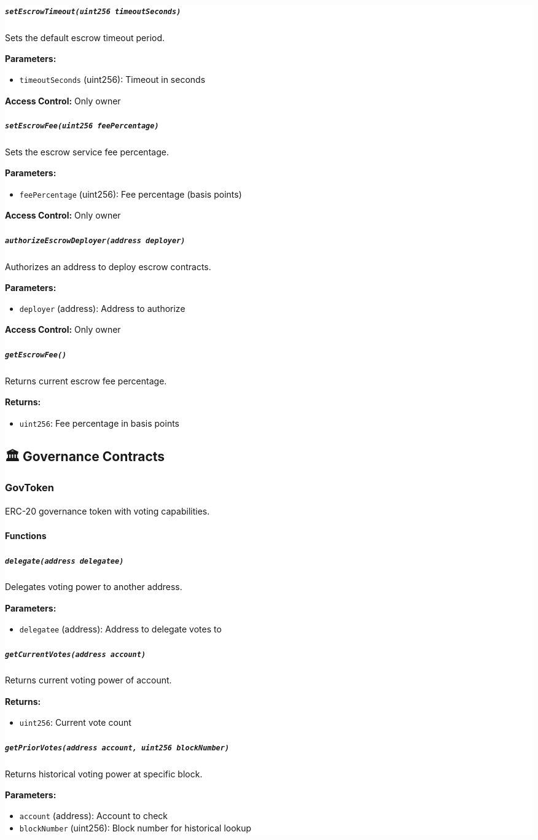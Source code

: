 ##### `setEscrowTimeout(uint256 timeoutSeconds)`

Sets the default escrow timeout period.

**Parameters:**
- `timeoutSeconds` (uint256): Timeout in seconds

**Access Control:** Only owner

##### `setEscrowFee(uint256 feePercentage)`

Sets the escrow service fee percentage.

**Parameters:**
- `feePercentage` (uint256): Fee percentage (basis points)

**Access Control:** Only owner

##### `authorizeEscrowDeployer(address deployer)`

Authorizes an address to deploy escrow contracts.

**Parameters:**
- `deployer` (address): Address to authorize

**Access Control:** Only owner

##### `getEscrowFee()`
Returns current escrow fee percentage.

**Returns:**
- `uint256`: Fee percentage in basis points

## 🏛️ Governance Contracts

### GovToken

ERC-20 governance token with voting capabilities.

#### Functions

##### `delegate(address delegatee)`
Delegates voting power to another address.

**Parameters:**
- `delegatee` (address): Address to delegate votes to

##### `getCurrentVotes(address account)`
Returns current voting power of account.

**Returns:**
- `uint256`: Current vote count

##### `getPriorVotes(address account, uint256 blockNumber)`
Returns historical voting power at specific block.

**Parameters:**
- `account` (address): Account to check
- `blockNumber` (uint256): Block number for historical lookup
